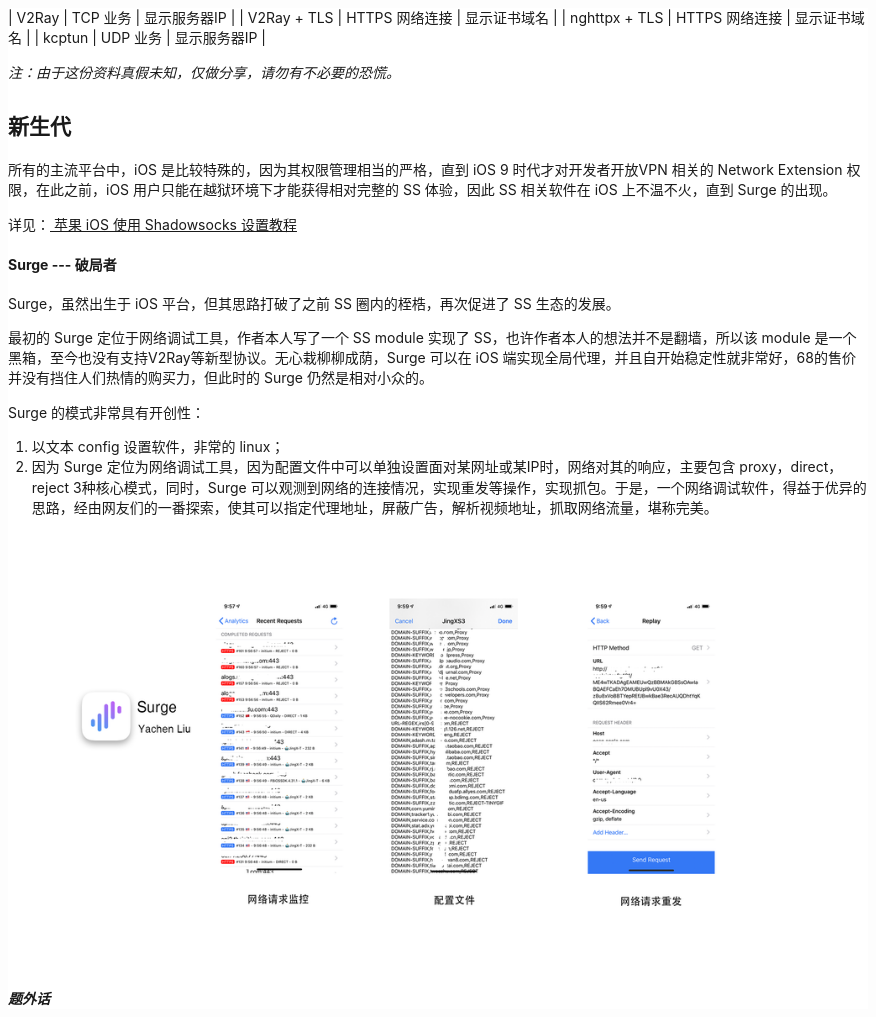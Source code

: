 | V2Ray                      | TCP 业务                                            | 显示服务器IP |
| V2Ray + TLS                | HTTPS 网络连接                                      | 显示证书域名 |
| nghttpx + TLS              | HTTPS 网络连接                                      | 显示证书域名 |
| kcptun                     | UDP 业务                                            | 显示服务器IP |

*注：由于这份资料真假未知，仅做分享，请勿有不必要的恐慌。*

##  新生代

所有的主流平台中，iOS 是比较特殊的，因为其权限管理相当的严格，直到 iOS 9 时代才对开发者开放VPN 相关的 Network Extension 权限，在此之前，iOS 用户只能在越狱环境下才能获得相对完整的 SS 体验，因此 SS 相关软件在 iOS 上不温不火，直到 Surge 的出现。

详见：[ 苹果 iOS 使用 Shadowsocks 设置教程 ](ios.md)

####  Surge --- 破局者

Surge，虽然出生于 iOS 平台，但其思路打破了之前 SS 圈内的桎梏，再次促进了 SS 生态的发展。

最初的 Surge 定位于网络调试工具，作者本人写了一个 SS module 实现了 SS，也许作者本人的想法并不是翻墙，所以该 module 是一个黑箱，至今也没有支持V2Ray等新型协议。无心栽柳柳成荫，Surge 可以在 iOS 端实现全局代理，并且自开始稳定性就非常好，68的售价并没有挡住人们热情的购买力，但此时的 Surge 仍然是相对小众的。

Surge 的模式非常具有开创性：

  1. 以文本 config 设置软件，非常的 linux；
  2. 因为 Surge 定位为网络调试工具，因为配置文件中可以单独设置面对某网址或某IP时，网络对其的响应，主要包含 proxy，direct，reject 3种核心模式，同时，Surge 可以观测到网络的连接情况，实现重发等操作，实现抓包。于是，一个网络调试软件，得益于优异的思路，经由网友们的一番探索，使其可以指定代理地址，屏蔽广告，解析视频地址，抓取网络流量，堪称完美。

![](image/surge1.png)

##### 题外话
